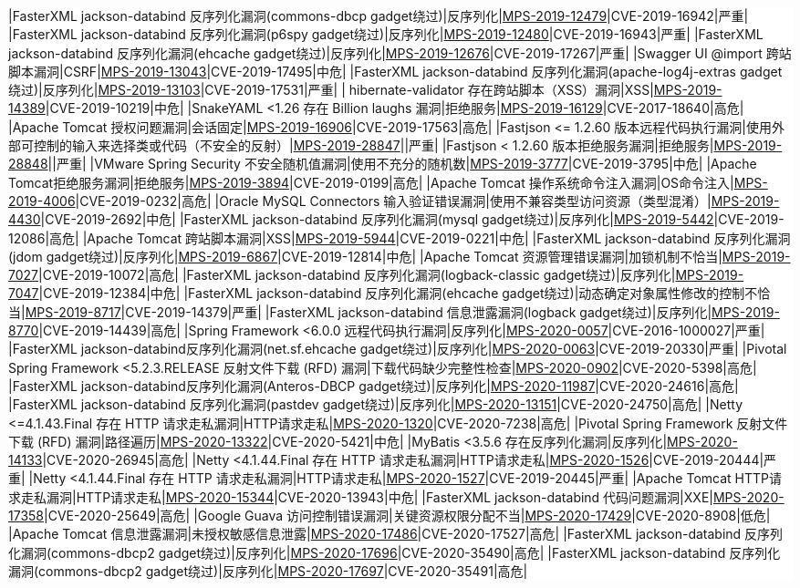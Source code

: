 |FasterXML jackson-databind 反序列化漏洞(commons-dbcp gadget绕过)|反序列化|[MPS-2019-12479](https://www.oscs1024.com/hd/MPS-2019-12479)|CVE-2019-16942|严重|
|FasterXML jackson-databind 反序列化漏洞(p6spy gadget绕过)|反序列化|[MPS-2019-12480](https://www.oscs1024.com/hd/MPS-2019-12480)|CVE-2019-16943|严重|
|FasterXML jackson-databind 反序列化漏洞(ehcache gadget绕过)|反序列化|[MPS-2019-12676](https://www.oscs1024.com/hd/MPS-2019-12676)|CVE-2019-17267|严重|
|Swagger UI @import 跨站脚本漏洞|CSRF|[MPS-2019-13043](https://www.oscs1024.com/hd/MPS-2019-13043)|CVE-2019-17495|中危|
|FasterXML jackson-databind 反序列化漏洞(apache-log4j-extras gadget绕过)|反序列化|[MPS-2019-13103](https://www.oscs1024.com/hd/MPS-2019-13103)|CVE-2019-17531|严重|
|​ hibernate-validator  存在跨站脚本（XSS）漏洞|XSS|[MPS-2019-14389](https://www.oscs1024.com/hd/MPS-2019-14389)|CVE-2019-10219|中危|
|SnakeYAML <1.26 存在 Billion laughs 漏洞|拒绝服务|[MPS-2019-16129](https://www.oscs1024.com/hd/MPS-2019-16129)|CVE-2017-18640|高危|
|Apache Tomcat 授权问题漏洞|会话固定|[MPS-2019-16906](https://www.oscs1024.com/hd/MPS-2019-16906)|CVE-2019-17563|高危|
|Fastjson <= 1.2.60 版本远程代码执行漏洞|使用外部可控制的输入来选择类或代码（不安全的反射）|[MPS-2019-28847](https://www.oscs1024.com/hd/MPS-2019-28847)||严重|
|Fastjson < 1.2.60 版本拒绝服务漏洞|拒绝服务|[MPS-2019-28848](https://www.oscs1024.com/hd/MPS-2019-28848)||严重|
|VMware Spring Security 不安全随机值漏洞|使用不充分的随机数|[MPS-2019-3777](https://www.oscs1024.com/hd/MPS-2019-3777)|CVE-2019-3795|中危|
|Apache Tomcat拒绝服务漏洞|拒绝服务|[MPS-2019-3894](https://www.oscs1024.com/hd/MPS-2019-3894)|CVE-2019-0199|高危|
|Apache Tomcat 操作系统命令注入漏洞|OS命令注入|[MPS-2019-4006](https://www.oscs1024.com/hd/MPS-2019-4006)|CVE-2019-0232|高危|
|Oracle MySQL Connectors 输入验证错误漏洞|使用不兼容类型访问资源（类型混淆）|[MPS-2019-4430](https://www.oscs1024.com/hd/MPS-2019-4430)|CVE-2019-2692|中危|
|FasterXML jackson-databind 反序列化漏洞(mysql gadget绕过)|反序列化|[MPS-2019-5442](https://www.oscs1024.com/hd/MPS-2019-5442)|CVE-2019-12086|高危|
|Apache Tomcat 跨站脚本漏洞|XSS|[MPS-2019-5944](https://www.oscs1024.com/hd/MPS-2019-5944)|CVE-2019-0221|中危|
|FasterXML jackson-databind 反序列化漏洞(jdom gadget绕过)|反序列化|[MPS-2019-6867](https://www.oscs1024.com/hd/MPS-2019-6867)|CVE-2019-12814|中危|
|Apache Tomcat 资源管理错误漏洞|加锁机制不恰当|[MPS-2019-7027](https://www.oscs1024.com/hd/MPS-2019-7027)|CVE-2019-10072|高危|
|FasterXML jackson-databind 反序列化漏洞(logback-classic gadget绕过)|反序列化|[MPS-2019-7047](https://www.oscs1024.com/hd/MPS-2019-7047)|CVE-2019-12384|中危|
|FasterXML jackson-databind 反序列化漏洞(ehcache gadget绕过)|动态确定对象属性修改的控制不恰当|[MPS-2019-8717](https://www.oscs1024.com/hd/MPS-2019-8717)|CVE-2019-14379|严重|
|FasterXML jackson-databind 信息泄露漏洞(logback gadget绕过)|反序列化|[MPS-2019-8770](https://www.oscs1024.com/hd/MPS-2019-8770)|CVE-2019-14439|高危|
|Spring Framework <6.0.0 远程代码执行漏洞|反序列化|[MPS-2020-0057](https://www.oscs1024.com/hd/MPS-2020-0057)|CVE-2016-1000027|严重|
|FasterXML jackson-databind反序列化漏洞(net.sf.ehcache gadget绕过)|反序列化|[MPS-2020-0063](https://www.oscs1024.com/hd/MPS-2020-0063)|CVE-2019-20330|严重|
|Pivotal Spring Framework <5.2.3.RELEASE 反射文件下载 (RFD) 漏洞|下载代码缺少完整性检查|[MPS-2020-0902](https://www.oscs1024.com/hd/MPS-2020-0902)|CVE-2020-5398|高危|
|FasterXML jackson-databind反序列化漏洞(Anteros-DBCP gadget绕过)|反序列化|[MPS-2020-11987](https://www.oscs1024.com/hd/MPS-2020-11987)|CVE-2020-24616|高危|
|FasterXML jackson-databind 反序列化漏洞(pastdev gadget绕过)|反序列化|[MPS-2020-13151](https://www.oscs1024.com/hd/MPS-2020-13151)|CVE-2020-24750|高危|
|Netty <=4.1.43.Final 存在 HTTP 请求走私漏洞|HTTP请求走私|[MPS-2020-1320](https://www.oscs1024.com/hd/MPS-2020-1320)|CVE-2020-7238|高危|
|Pivotal Spring Framework 反射文件下载 (RFD) 漏洞|路径遍历|[MPS-2020-13322](https://www.oscs1024.com/hd/MPS-2020-13322)|CVE-2020-5421|中危|
|MyBatis <3.5.6 存在反序列化漏洞|反序列化|[MPS-2020-14133](https://www.oscs1024.com/hd/MPS-2020-14133)|CVE-2020-26945|高危|
|Netty <4.1.44.Final 存在 HTTP 请求走私漏洞|HTTP请求走私|[MPS-2020-1526](https://www.oscs1024.com/hd/MPS-2020-1526)|CVE-2019-20444|严重|
|Netty <4.1.44.Final 存在 HTTP 请求走私漏洞|HTTP请求走私|[MPS-2020-1527](https://www.oscs1024.com/hd/MPS-2020-1527)|CVE-2019-20445|严重|
|Apache Tomcat HTTP请求走私漏洞|HTTP请求走私|[MPS-2020-15344](https://www.oscs1024.com/hd/MPS-2020-15344)|CVE-2020-13943|中危|
|FasterXML jackson-databind 代码问题漏洞|XXE|[MPS-2020-17358](https://www.oscs1024.com/hd/MPS-2020-17358)|CVE-2020-25649|高危|
|Google Guava 访问控制错误漏洞|关键资源权限分配不当|[MPS-2020-17429](https://www.oscs1024.com/hd/MPS-2020-17429)|CVE-2020-8908|低危|
|Apache Tomcat 信息泄露漏洞|未授权敏感信息泄露|[MPS-2020-17486](https://www.oscs1024.com/hd/MPS-2020-17486)|CVE-2020-17527|高危|
|FasterXML jackson-databind 反序列化漏洞(commons-dbcp2 gadget绕过)|反序列化|[MPS-2020-17696](https://www.oscs1024.com/hd/MPS-2020-17696)|CVE-2020-35490|高危|
|FasterXML jackson-databind 反序列化漏洞(commons-dbcp2 gadget绕过)|反序列化|[MPS-2020-17697](https://www.oscs1024.com/hd/MPS-2020-17697)|CVE-2020-35491|高危|